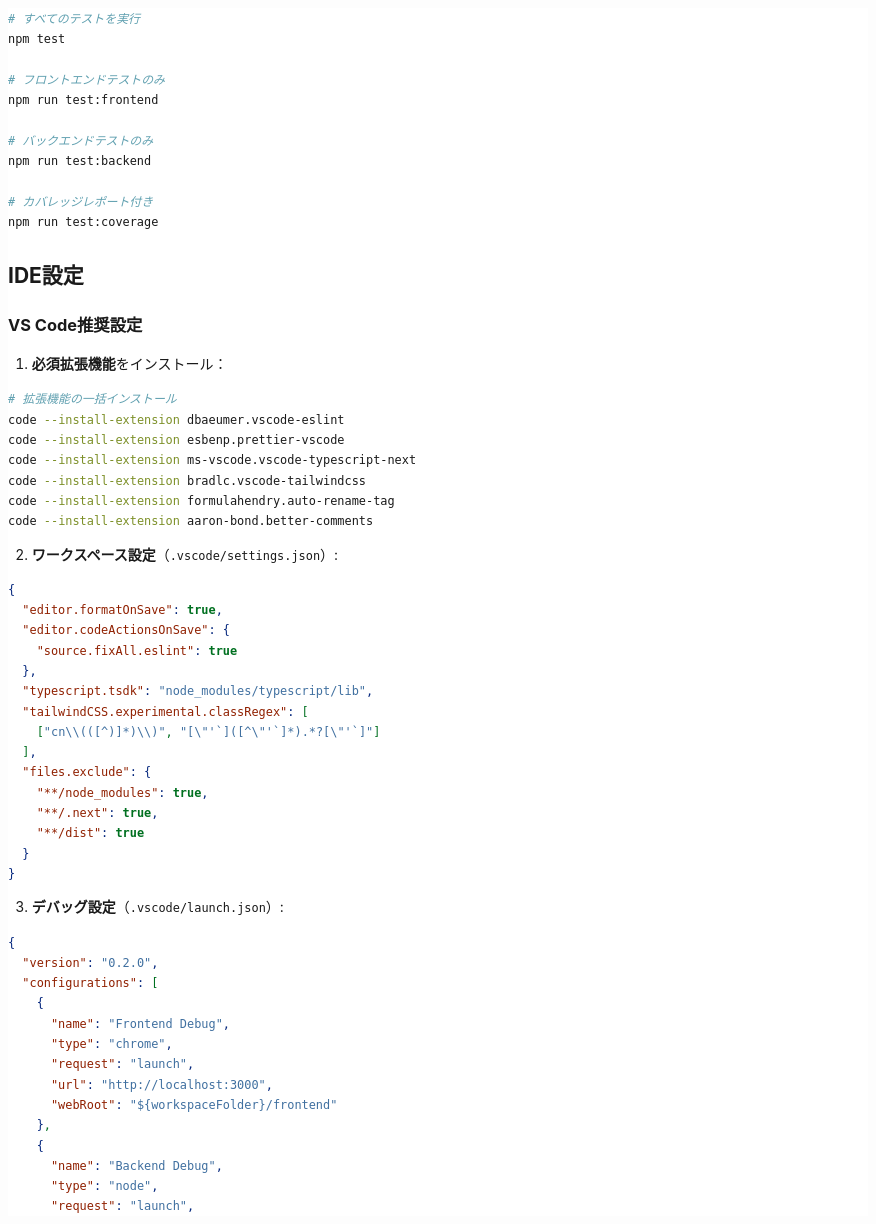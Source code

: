 ```bash
# すべてのテストを実行
npm test

# フロントエンドテストのみ
npm run test:frontend

# バックエンドテストのみ
npm run test:backend

# カバレッジレポート付き
npm run test:coverage
```

## IDE設定

### VS Code推奨設定

1. **必須拡張機能**をインストール：

```bash
# 拡張機能の一括インストール
code --install-extension dbaeumer.vscode-eslint
code --install-extension esbenp.prettier-vscode
code --install-extension ms-vscode.vscode-typescript-next
code --install-extension bradlc.vscode-tailwindcss
code --install-extension formulahendry.auto-rename-tag
code --install-extension aaron-bond.better-comments
```

2. **ワークスペース設定**（`.vscode/settings.json`）:

```json
{
  "editor.formatOnSave": true,
  "editor.codeActionsOnSave": {
    "source.fixAll.eslint": true
  },
  "typescript.tsdk": "node_modules/typescript/lib",
  "tailwindCSS.experimental.classRegex": [
    ["cn\\(([^)]*)\\)", "[\"'`]([^\"'`]*).*?[\"'`]"]
  ],
  "files.exclude": {
    "**/node_modules": true,
    "**/.next": true,
    "**/dist": true
  }
}
```

3. **デバッグ設定**（`.vscode/launch.json`）:

```json
{
  "version": "0.2.0",
  "configurations": [
    {
      "name": "Frontend Debug",
      "type": "chrome",
      "request": "launch",
      "url": "http://localhost:3000",
      "webRoot": "${workspaceFolder}/frontend"
    },
    {
      "name": "Backend Debug",
      "type": "node",
      "request": "launch",
```